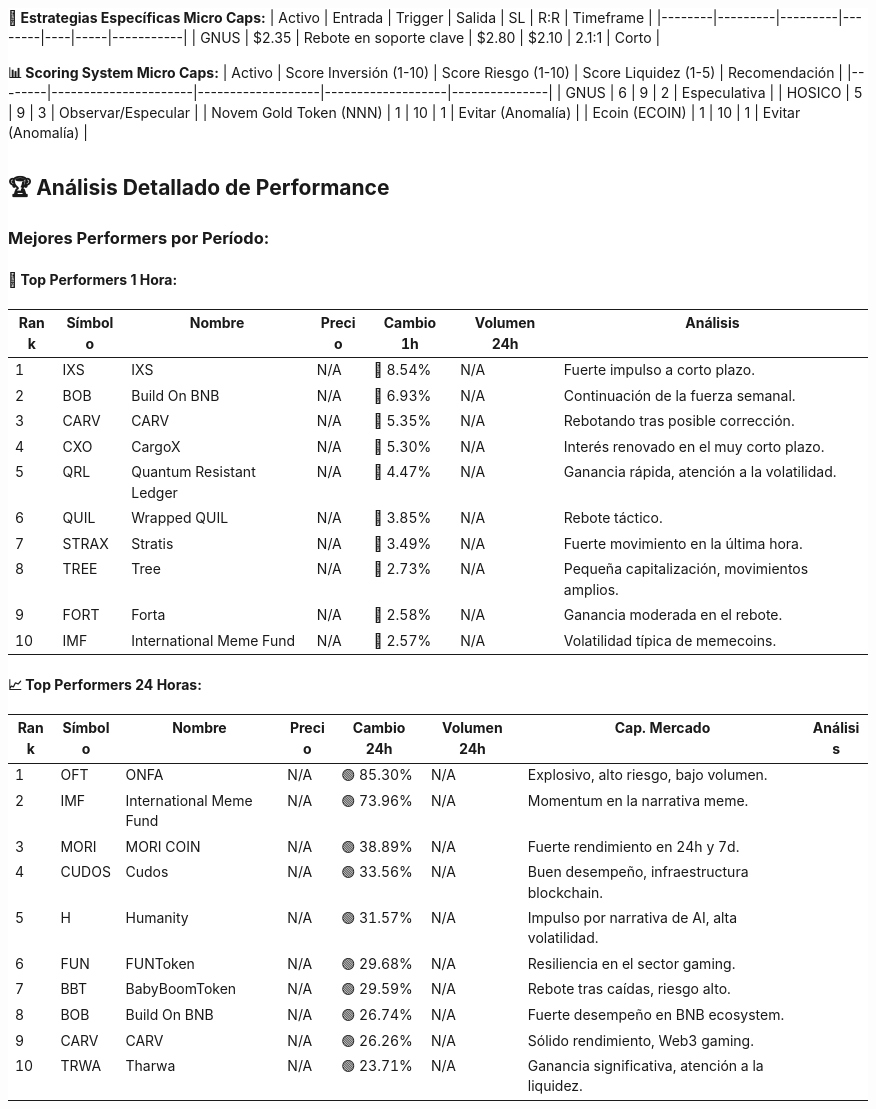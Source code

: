 **🎯 Estrategias Específicas Micro Caps:**
| Activo | Entrada | Trigger | Salida | SL | R:R | Timeframe |
|--------|---------|---------|--------|----|-----|-----------|
| GNUS | $2.35 | Rebote en soporte clave | $2.80 | $2.10 | 2.1:1 | Corto |

**📊 Scoring System Micro Caps:**
| Activo | Score Inversión (1-10) | Score Riesgo (1-10) | Score Liquidez (1-5) | Recomendación |
|--------|----------------------|-------------------|-------------------|---------------|
| GNUS | 6 | 9 | 2 | Especulativa |
| HOSICO | 5 | 9 | 3 | Observar/Especular |
| Novem Gold Token (NNN) | 1 | 10 | 1 | Evitar (Anomalía) |
| Ecoin (ECOIN) | 1 | 10 | 1 | Evitar (Anomalía) |

## 🏆 Análisis Detallado de Performance

### Mejores Performers por Período:

#### 🚀 Top Performers 1 Hora:
| Rank | Símbolo | Nombre | Precio | Cambio 1h | Volumen 24h | Análisis |
|------|---------|---------|--------|-----------|-------------|----------|
| 1 | IXS | IXS | N/A | 🔼 8.54% | N/A | Fuerte impulso a corto plazo. |
| 2 | BOB | Build On BNB | N/A | 🔼 6.93% | N/A | Continuación de la fuerza semanal. |
| 3 | CARV | CARV | N/A | 🔼 5.35% | N/A | Rebotando tras posible corrección. |
| 4 | CXO | CargoX | N/A | 🔼 5.30% | N/A | Interés renovado en el muy corto plazo. |
| 5 | QRL | Quantum Resistant Ledger | N/A | 🔼 4.47% | N/A | Ganancia rápida, atención a la volatilidad. |
| 6 | QUIL | Wrapped QUIL | N/A | 🔼 3.85% | N/A | Rebote táctico. |
| 7 | STRAX | Stratis | N/A | 🔼 3.49% | N/A | Fuerte movimiento en la última hora. |
| 8 | TREE | Tree | N/A | 🔼 2.73% | N/A | Pequeña capitalización, movimientos amplios. |
| 9 | FORT | Forta | N/A | 🔼 2.58% | N/A | Ganancia moderada en el rebote. |
| 10 | IMF | International Meme Fund | N/A | 🔼 2.57% | N/A | Volatilidad típica de memecoins. |

#### 📈 Top Performers 24 Horas:
| Rank | Símbolo | Nombre | Precio | Cambio 24h | Volumen 24h | Cap. Mercado | Análisis |
|------|---------|---------|--------|------------|-------------|--------------|----------|
| 1 | OFT | ONFA | N/A | 🟢 85.30% | N/A | Explosivo, alto riesgo, bajo volumen. |
| 2 | IMF | International Meme Fund | N/A | 🟢 73.96% | N/A | Momentum en la narrativa meme. |
| 3 | MORI | MORI COIN | N/A | 🟢 38.89% | N/A | Fuerte rendimiento en 24h y 7d. |
| 4 | CUDOS | Cudos | N/A | 🟢 33.56% | N/A | Buen desempeño, infraestructura blockchain. |
| 5 | H | Humanity | N/A | 🟢 31.57% | N/A | Impulso por narrativa de AI, alta volatilidad. |
| 6 | FUN | FUNToken | N/A | 🟢 29.68% | N/A | Resiliencia en el sector gaming. |
| 7 | BBT | BabyBoomToken | N/A | 🟢 29.59% | N/A | Rebote tras caídas, riesgo alto. |
| 8 | BOB | Build On BNB | N/A | 🟢 26.74% | N/A | Fuerte desempeño en BNB ecosystem. |
| 9 | CARV | CARV | N/A | 🟢 26.26% | N/A | Sólido rendimiento, Web3 gaming. |
| 10 | TRWA | Tharwa | N/A | 🟢 23.71% | N/A | Ganancia significativa, atención a la liquidez. |
